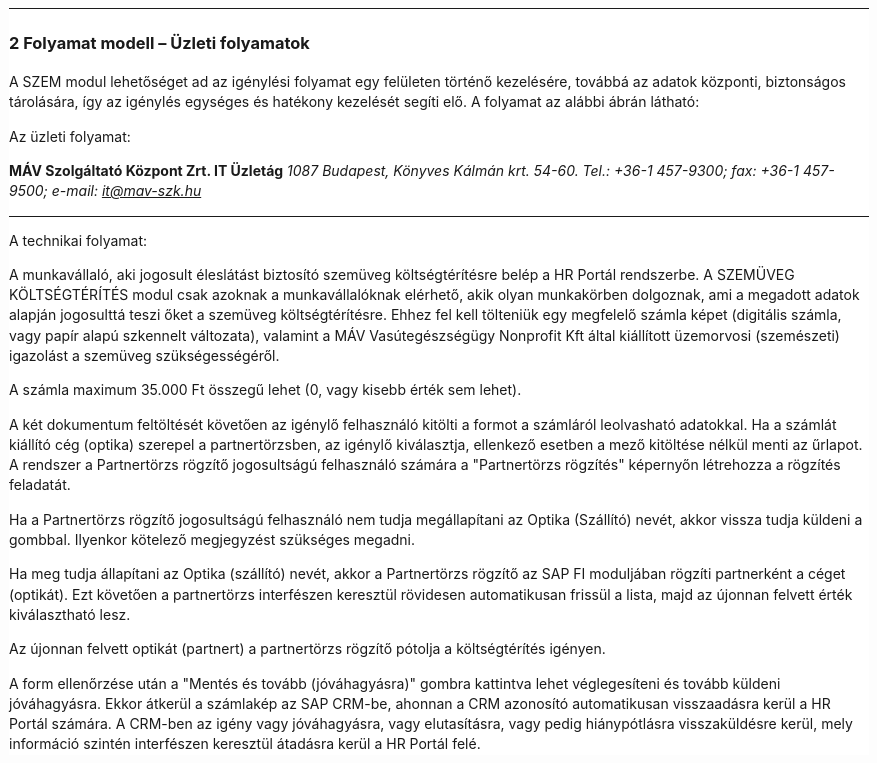 
-----

### 2 Folyamat modell – Üzleti folyamatok

A SZEM modul lehetőséget ad az igénylési folyamat egy felületen történő kezelésére, továbbá az adatok központi,
biztonságos tárolására, így az igénylés egységes és hatékony kezelését segíti elő.
A folyamat az alábbi ábrán látható:

Az üzleti folyamat:

**MÁV Szolgáltató Központ Zrt. IT Üzletág**
*1087 Budapest, Könyves Kálmán krt. 54-60. Tel.: +36-1 457-9300; fax: +36-1 457-9500; e-mail: it@mav-szk.hu*


-----

A technikai folyamat:

A munkavállaló, aki jogosult éleslátást biztosító szemüveg költségtérítésre belép a HR Portál rendszerbe. A
SZEMÜVEG KÖLTSÉGTÉRÍTÉS modul csak azoknak a munkavállalóknak elérhető, akik olyan munkakörben
dolgoznak, ami a megadott adatok alapján jogosulttá teszi őket a szemüveg költségtérítésre. Ehhez fel kell tölteniük
egy megfelelő számla képet (digitális számla, vagy papír alapú szkennelt változata), valamint a MÁV
Vasútegészségügy Nonprofit Kft által kiállított üzemorvosi (szemészeti) igazolást a szemüveg szükségességéről.

A számla maximum 35.000 Ft összegű lehet (0, vagy kisebb érték sem lehet).

A két dokumentum feltöltését követően az igénylő felhasználó kitölti a formot a számláról leolvasható adatokkal.
Ha a számlát kiállító cég (optika) szerepel a partnertörzsben, az igénylő kiválasztja, ellenkező esetben a mező
kitöltése nélkül menti az űrlapot. A rendszer a Partnertörzs rögzítő jogosultságú felhasználó számára a "Partnertörzs
rögzítés" képernyőn létrehozza a rögzítés feladatát.

Ha a Partnertörzs rögzítő jogosultságú felhasználó nem tudja megállapítani az Optika (Szállító) nevét, akkor vissza
tudja küldeni a  gombbal. Ilyenkor kötelező megjegyzést szükséges megadni.

Ha meg tudja állapítani az Optika (szállító) nevét, akkor a Partnertörzs rögzítő az SAP FI moduljában rögzíti
partnerként a céget (optikát). Ezt követően a partnertörzs interfészen keresztül rövidesen automatikusan frissül a
lista, majd az újonnan felvett érték kiválasztható lesz.

Az újonnan felvett optikát (partnert) a partnertörzs rögzítő pótolja a költségtérítés igényen.

A form ellenőrzése után a "Mentés és tovább (jóváhagyásra)" gombra kattintva lehet véglegesíteni és tovább
küldeni jóváhagyásra. Ekkor átkerül a számlakép az SAP CRM-be, ahonnan a CRM azonosító automatikusan
visszaadásra kerül a HR Portál számára. A CRM-ben az igény vagy jóváhagyásra, vagy elutasításra, vagy pedig
hiánypótlásra visszaküldésre kerül, mely információ szintén interfészen keresztül átadásra kerül a HR Portál felé.
